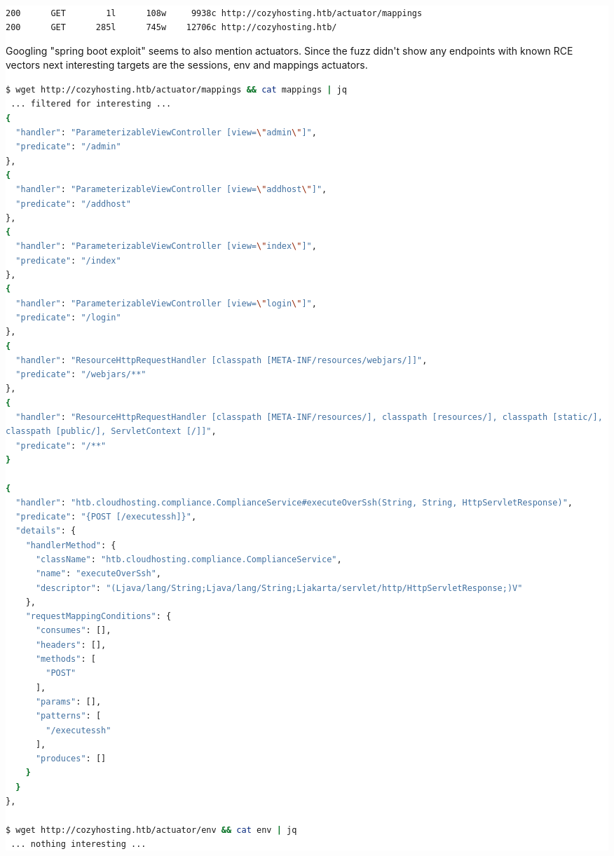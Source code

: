```bash
200      GET        1l      108w     9938c http://cozyhosting.htb/actuator/mappings
200      GET      285l      745w    12706c http://cozyhosting.htb/
```

Googling "spring boot exploit" seems to also mention actuators. Since the fuzz didn't show any endpoints with known RCE vectors next interesting targets are the sessions, env and mappings actuators.

```bash
$ wget http://cozyhosting.htb/actuator/mappings && cat mappings | jq
 ... filtered for interesting ...
{
  "handler": "ParameterizableViewController [view=\"admin\"]",
  "predicate": "/admin"
},
{
  "handler": "ParameterizableViewController [view=\"addhost\"]",
  "predicate": "/addhost"
},
{
  "handler": "ParameterizableViewController [view=\"index\"]",
  "predicate": "/index"
},
{
  "handler": "ParameterizableViewController [view=\"login\"]",
  "predicate": "/login"
},
{
  "handler": "ResourceHttpRequestHandler [classpath [META-INF/resources/webjars/]]",
  "predicate": "/webjars/**"
},
{
  "handler": "ResourceHttpRequestHandler [classpath [META-INF/resources/], classpath [resources/], classpath [static/], classpath [public/], ServletContext [/]]",
  "predicate": "/**"
}

{
  "handler": "htb.cloudhosting.compliance.ComplianceService#executeOverSsh(String, String, HttpServletResponse)",
  "predicate": "{POST [/executessh]}",
  "details": {
    "handlerMethod": {
      "className": "htb.cloudhosting.compliance.ComplianceService",
      "name": "executeOverSsh",
      "descriptor": "(Ljava/lang/String;Ljava/lang/String;Ljakarta/servlet/http/HttpServletResponse;)V"
    },
    "requestMappingConditions": {
      "consumes": [],
      "headers": [],
      "methods": [
        "POST"
      ],
      "params": [],
      "patterns": [
        "/executessh"
      ],
      "produces": []
    }
  }
},

$ wget http://cozyhosting.htb/actuator/env && cat env | jq
 ... nothing interesting ...
```